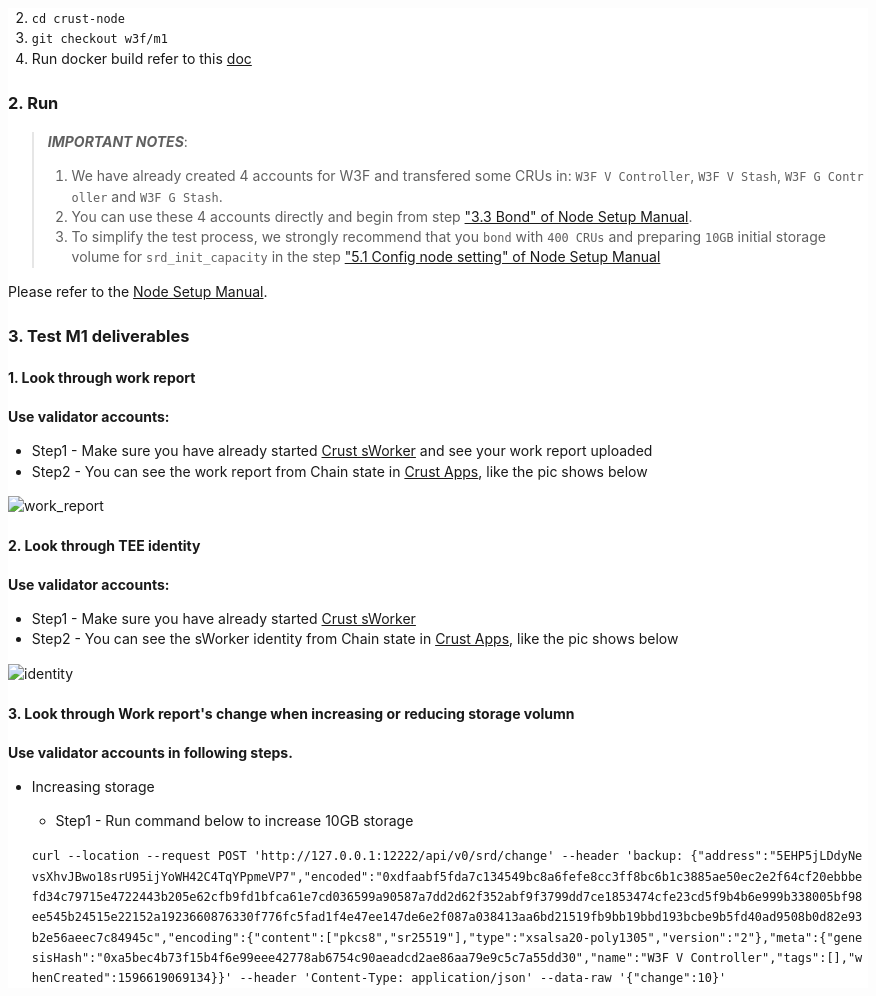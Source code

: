   2. `cd crust-node`
  3. `git checkout w3f/m1`
  4. Run docker build refer to this [doc](https://github.com/crustio/crust-node/blob/master/generator/README.md)

### 2. Run

> ***IMPORTANT NOTES***:  
> 1. We have already created 4 accounts for W3F and transfered some CRUs in: `W3F V Controller`, `W3F V Stash`, `W3F G Controller` and `W3F G Stash`.  
> 2. You can use these 4 accounts directly and begin from step ["3.3 Bond" of Node Setup Manual](https://github.com/crustio/crust/wiki/Maxwell-1.0-Node-Setup#33bond).  
> 3. To simplify the test process, we strongly recommend that you `bond` with `400 CRUs` and preparing `10GB` initial storage volume for `srd_init_capacity` in the step ["5.1 Config node setting" of Node Setup Manual](https://github.com/crustio/crust/wiki/Maxwell-1.0-Node-Setup#51-config-node-setting)

Please refer to the [Node Setup Manual](https://github.com/crustio/crust/wiki/Maxwell-1.0-Node-Setup).

### 3. Test M1 deliverables

#### 1. Look through work report

**Use validator accounts:**

- Step1 - Make sure you have already started [Crust sWorker](https://github.com/crustio/crust/wiki/Maxwell-1.0-Node-Setup#63-start-sworker) and see your work report uploaded
- Step2 - You can see the work report from Chain state in [Crust Apps](http://apps.crust.network/#/chainstate), like the pic shows below

![work_report](m1_img/1.png)

#### 2. Look through TEE identity

**Use validator accounts:**

- Step1 - Make sure you have already started [Crust sWorker](https://github.com/crustio/crust/wiki/Maxwell-1.0-Node-Setup#63-start-sworker)
- Step2 - You can see the sWorker identity from Chain state in [Crust Apps](http://apps.crust.network/#/chainstate), like the pic shows below

![identity](m1_img/2.png)

#### 3. Look through Work report's change when increasing or reducing storage volumn

**Use validator accounts in following steps.**

- Increasing storage  
  - Step1 - Run command below to increase 10GB storage

  ```shell
  curl --location --request POST 'http://127.0.0.1:12222/api/v0/srd/change' --header 'backup: {"address":"5EHP5jLDdyNevsXhvJBwo18srU95ijYoWH42C4TqYPpmeVP7","encoded":"0xdfaabf5fda7c134549bc8a6fefe8cc3ff8bc6b1c3885ae50ec2e2f64cf20ebbbefd34c79715e4722443b205e62cfb9fd1bfca61e7cd036599a90587a7dd2d62f352abf9f3799dd7ce1853474cfe23cd5f9b4b6e999b338005bf98ee545b24515e22152a1923660876330f776fc5fad1f4e47ee147de6e2f087a038413aa6bd21519fb9bb19bbd193bcbe9b5fd40ad9508b0d82e93b2e56aeec7c84945c","encoding":{"content":["pkcs8","sr25519"],"type":"xsalsa20-poly1305","version":"2"},"meta":{"genesisHash":"0xa5bec4b73f15b4f6e99eee42778ab6754c90aeadcd2ae86aa79e9c5c7a55dd30","name":"W3F V Controller","tags":[],"whenCreated":1596619069134}}' --header 'Content-Type: application/json' --data-raw '{"change":10}'
  ```
